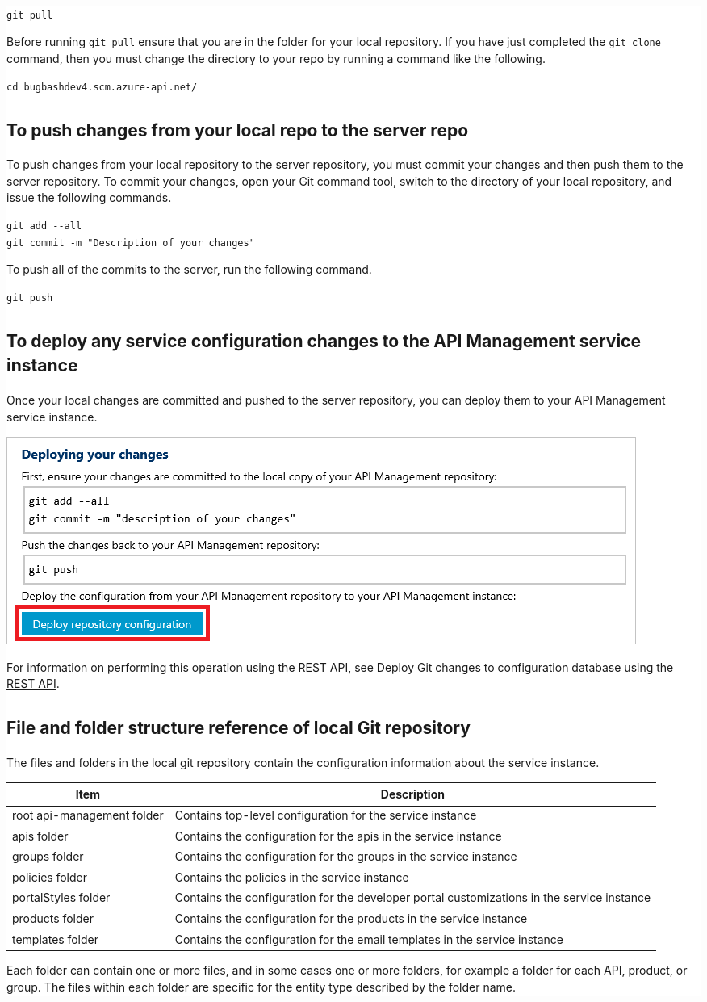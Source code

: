 	git pull

Before running `git pull` ensure that you are in the folder for your local repository. If you have just completed the `git clone` command, then you must change the directory to your repo by running a command like the following.

	cd bugbashdev4.scm.azure-api.net/

## To push changes from your local repo to the server repo

To push changes from your local repository to the server repository, you must commit your changes and then push them to the server repository. To commit your changes, open your Git command tool, switch to the directory of your local repository, and issue the following commands.

	git add --all
	git commit -m "Description of your changes"

To push all of the commits to the server, run the following command.

	git push

## To deploy any service configuration changes to the API Management service instance

Once your local changes are committed and pushed to the server repository, you can deploy them to your API Management service instance.

![Deploy][api-management-configuration-deploy]

For information on performing this operation using the REST API, see [Deploy Git changes to configuration database using the REST API](https://msdn.microsoft.com/library/dn781420.aspx#DeployChanges).

## File and folder structure reference of local Git repository

The files and folders in the local git repository contain the configuration information about the service instance.

| Item                       | Description                                                                                |
|-------------------------   |--------------------------------------------------------------------------------------------|
| root api-management folder | Contains top-level configuration for the service instance                                  |
| apis folder                | Contains the configuration for the apis in the service instance                            |
| groups folder              | Contains the configuration for the groups in the service instance                          |
| policies folder            | Contains the policies in the service instance                                              |
| portalStyles folder        | Contains the configuration for the developer portal customizations in the service instance |
| products folder            | Contains the configuration for the products in the service instance                        |
| templates folder           | Contains the configuration for the email templates in the service instance                 |

Each folder can contain one or more files, and in some cases one or more folders, for example a folder for each API, product, or group. The files within each folder are specific for the entity type described by the folder name.


[api-management-enable-git]: ./media/api-management-configuration-repository-git/api-management-enable-git.png
[api-management-git-enabled]: ./media/api-management-configuration-repository-git/api-management-git-enabled.png
[api-management-save-configuration]: ./media/api-management-configuration-repository-git/api-management-save-configuration.png
[api-management-save-configuration-confirm]: ./media/api-management-configuration-repository-git/api-management-save-configuration-confirm.png
[api-management-configuration-status]: ./media/api-management-configuration-repository-git/api-management-configuration-status.png
[api-management-configuration-git-clone]: ./media/api-management-configuration-repository-git/api-management-configuration-git-clone.png
[api-management-generate-password]: ./media/api-management-configuration-repository-git/api-management-generate-password.png
[api-management-password]: ./media/api-management-configuration-repository-git/api-management-password.png
[api-management-git-configure]: ./media/api-management-configuration-repository-git/api-management-git-configure.png
[api-management-configuration-deploy]: ./media/api-management-configuration-repository-git/api-management-configuration-deploy.png
[api-management-identity-settings]: ./media/api-management-configuration-repository-git/api-management-identity-settings.png
[api-management-delegation-settings]: ./media/api-management-configuration-repository-git/api-management-delegation-settings.png
[api-management-git-icon-enable]: ./media/api-management-configuration-repository-git/api-management-git-icon-enable.png